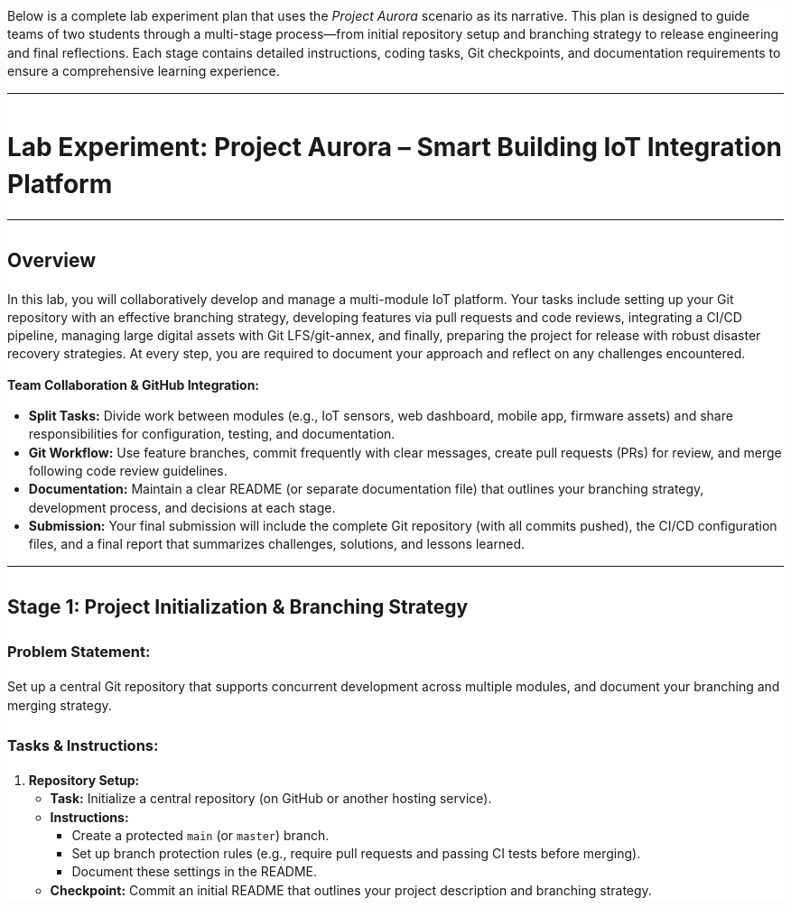 Below is a complete lab experiment plan that uses the *Project Aurora* scenario as its narrative. This plan is designed to guide teams of two students through a multi-stage process—from initial repository setup and branching strategy to release engineering and final reflections. Each stage contains detailed instructions, coding tasks, Git checkpoints, and documentation requirements to ensure a comprehensive learning experience.

---

# **Lab Experiment: Project Aurora – Smart Building IoT Integration Platform**

---

## **Overview**

In this lab, you will collaboratively develop and manage a multi-module IoT platform. Your tasks include setting up your Git repository with an effective branching strategy, developing features via pull requests and code reviews, integrating a CI/CD pipeline, managing large digital assets with Git LFS/git-annex, and finally, preparing the project for release with robust disaster recovery strategies. At every step, you are required to document your approach and reflect on any challenges encountered.

**Team Collaboration & GitHub Integration:**  
- **Split Tasks:** Divide work between modules (e.g., IoT sensors, web dashboard, mobile app, firmware assets) and share responsibilities for configuration, testing, and documentation.
- **Git Workflow:** Use feature branches, commit frequently with clear messages, create pull requests (PRs) for review, and merge following code review guidelines.
- **Documentation:** Maintain a clear README (or separate documentation file) that outlines your branching strategy, development process, and decisions at each stage.
- **Submission:** Your final submission will include the complete Git repository (with all commits pushed), the CI/CD configuration files, and a final report that summarizes challenges, solutions, and lessons learned.

---

## **Stage 1: Project Initialization & Branching Strategy**

### **Problem Statement:**
Set up a central Git repository that supports concurrent development across multiple modules, and document your branching and merging strategy.

### **Tasks & Instructions:**

1. **Repository Setup:**
   - **Task:** Initialize a central repository (on GitHub or another hosting service).
   - **Instructions:**
     - Create a protected `main` (or `master`) branch.
     - Set up branch protection rules (e.g., require pull requests and passing CI tests before merging).
     - Document these settings in the README.
   - **Checkpoint:** Commit an initial README that outlines your project description and branching strategy.
